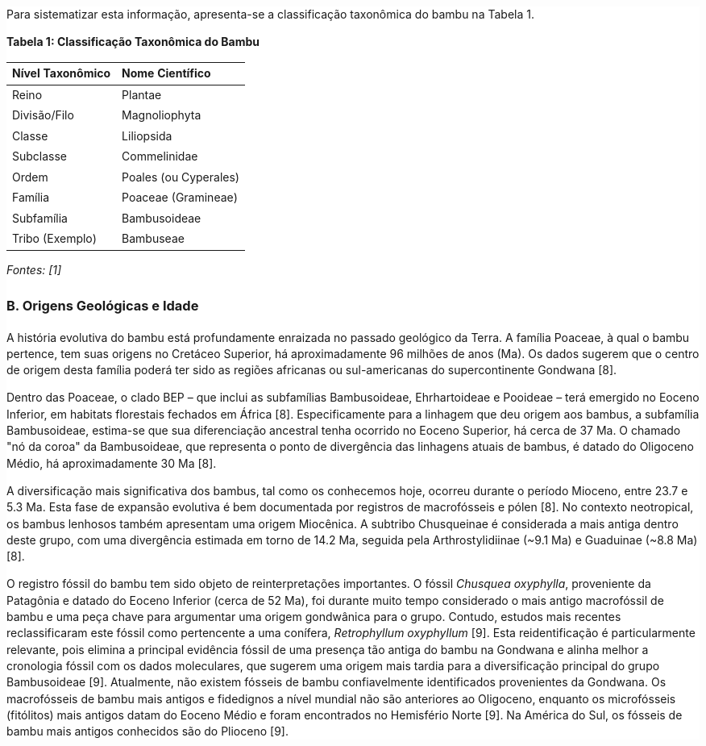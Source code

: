 Para sistematizar esta informação, apresenta-se a classificação taxonômica do bambu na Tabela 1.

**Tabela 1: Classificação Taxonômica do Bambu**

| Nível Taxonômico | Nome Científico          |
| :--------------- | :----------------------- |
| Reino            | Plantae                  |
| Divisão/Filo     | Magnoliophyta            |
| Classe           | Liliopsida               |
| Subclasse        | Commelinidae             |
| Ordem            | Poales (ou Cyperales)    |
| Família          | Poaceae (Gramineae)      |
| Subfamília       | Bambusoideae             |
| Tribo (Exemplo)  | Bambuseae                |

*Fontes: [1]*

### B. Origens Geológicas e Idade

A história evolutiva do bambu está profundamente enraizada no passado geológico da Terra. A família Poaceae, à qual o bambu pertence, tem suas origens no Cretáceo Superior, há aproximadamente 96 milhões de anos (Ma). Os dados sugerem que o centro de origem desta família poderá ter sido as regiões africanas ou sul-americanas do supercontinente Gondwana [8].

Dentro das Poaceae, o clado BEP – que inclui as subfamílias Bambusoideae, Ehrhartoideae e Pooideae – terá emergido no Eoceno Inferior, em habitats florestais fechados em África [8]. Especificamente para a linhagem que deu origem aos bambus, a subfamília Bambusoideae, estima-se que sua diferenciação ancestral tenha ocorrido no Eoceno Superior, há cerca de 37 Ma. O chamado "nó da coroa" da Bambusoideae, que representa o ponto de divergência das linhagens atuais de bambus, é datado do Oligoceno Médio, há aproximadamente 30 Ma [8].

A diversificação mais significativa dos bambus, tal como os conhecemos hoje, ocorreu durante o período Mioceno, entre 23.7 e 5.3 Ma. Esta fase de expansão evolutiva é bem documentada por registros de macrofósseis e pólen [8]. No contexto neotropical, os bambus lenhosos também apresentam uma origem Miocênica. A subtribo Chusqueinae é considerada a mais antiga dentro deste grupo, com uma divergência estimada em torno de 14.2 Ma, seguida pela Arthrostylidiinae (~9.1 Ma) e Guaduinae (~8.8 Ma) [8].

O registro fóssil do bambu tem sido objeto de reinterpretações importantes. O fóssil *Chusquea oxyphylla*, proveniente da Patagônia e datado do Eoceno Inferior (cerca de 52 Ma), foi durante muito tempo considerado o mais antigo macrofóssil de bambu e uma peça chave para argumentar uma origem gondwânica para o grupo. Contudo, estudos mais recentes reclassificaram este fóssil como pertencente a uma conífera, *Retrophyllum oxyphyllum* [9]. Esta reidentificação é particularmente relevante, pois elimina a principal evidência fóssil de uma presença tão antiga do bambu na Gondwana e alinha melhor a cronologia fóssil com os dados moleculares, que sugerem uma origem mais tardia para a diversificação principal do grupo Bambusoideae [9]. Atualmente, não existem fósseis de bambu confiavelmente identificados provenientes da Gondwana. Os macrofósseis de bambu mais antigos e fidedignos a nível mundial não são anteriores ao Oligoceno, enquanto os microfósseis (fitólitos) mais antigos datam do Eoceno Médio e foram encontrados no Hemisfério Norte [9]. Na América do Sul, os fósseis de bambu mais antigos conhecidos são do Plioceno [9].
